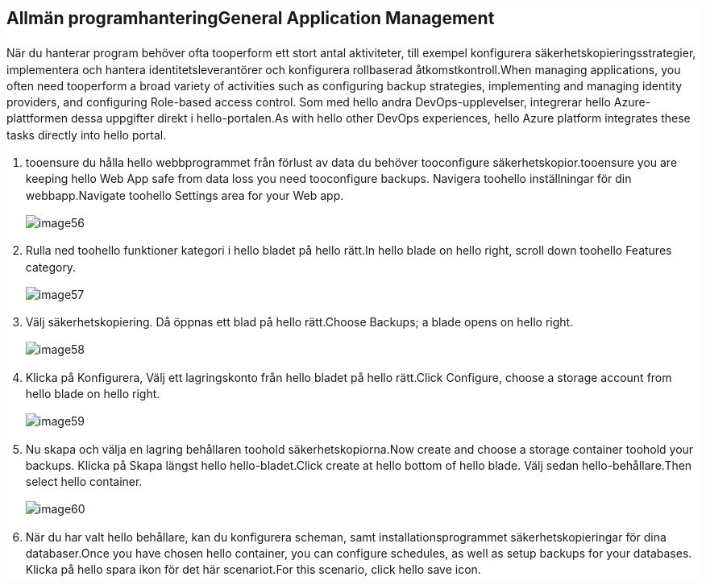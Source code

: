 ## <a name="general-application-management"></a><span data-ttu-id="b7acf-275">Allmän programhantering</span><span class="sxs-lookup"><span data-stu-id="b7acf-275">General Application Management</span></span>
<span data-ttu-id="b7acf-276">När du hanterar program behöver ofta tooperform ett stort antal aktiviteter, till exempel konfigurera säkerhetskopieringsstrategier, implementera och hantera identitetsleverantörer och konfigurera rollbaserad åtkomstkontroll.</span><span class="sxs-lookup"><span data-stu-id="b7acf-276">When managing applications, you often need tooperform a broad variety of activities such as configuring backup strategies, implementing and managing identity providers, and configuring Role-based access control.</span></span> <span data-ttu-id="b7acf-277">Som med hello andra DevOps-upplevelser, integrerar hello Azure-plattformen dessa uppgifter direkt i hello-portalen.</span><span class="sxs-lookup"><span data-stu-id="b7acf-277">As with hello other DevOps experiences, hello Azure platform integrates these tasks directly into hello portal.</span></span>

1. <span data-ttu-id="b7acf-278">tooensure du hålla hello webbprogrammet från förlust av data du behöver tooconfigure säkerhetskopior.</span><span class="sxs-lookup"><span data-stu-id="b7acf-278">tooensure you are keeping hello Web App safe from data loss you need tooconfigure backups.</span></span> <span data-ttu-id="b7acf-279">Navigera toohello inställningar för din webbapp.</span><span class="sxs-lookup"><span data-stu-id="b7acf-279">Navigate toohello Settings area for your Web app.</span></span>
   
   ![image56][image56]
2. <span data-ttu-id="b7acf-281">Rulla ned toohello funktioner kategori i hello bladet på hello rätt.</span><span class="sxs-lookup"><span data-stu-id="b7acf-281">In hello blade on hello right, scroll down toohello Features category.</span></span>
   
    ![image57][image57]
3. <span data-ttu-id="b7acf-283">Välj säkerhetskopiering. Då öppnas ett blad på hello rätt.</span><span class="sxs-lookup"><span data-stu-id="b7acf-283">Choose Backups; a blade opens on hello right.</span></span>
   
   ![image58][image58]
4. <span data-ttu-id="b7acf-285">Klicka på Konfigurera, Välj ett lagringskonto från hello bladet på hello rätt.</span><span class="sxs-lookup"><span data-stu-id="b7acf-285">Click Configure, choose a storage account from hello blade on hello right.</span></span>
   
   ![image59][image59]
5. <span data-ttu-id="b7acf-287">Nu skapa och välja en lagring behållaren toohold säkerhetskopiorna.</span><span class="sxs-lookup"><span data-stu-id="b7acf-287">Now create and choose a storage container toohold your backups.</span></span> <span data-ttu-id="b7acf-288">Klicka på Skapa längst hello hello-bladet.</span><span class="sxs-lookup"><span data-stu-id="b7acf-288">Click create at hello bottom of hello blade.</span></span> <span data-ttu-id="b7acf-289">Välj sedan hello-behållare.</span><span class="sxs-lookup"><span data-stu-id="b7acf-289">Then select hello container.</span></span>
   
   ![image60][image60]
6. <span data-ttu-id="b7acf-291">När du har valt hello behållare, kan du konfigurera scheman, samt installationsprogrammet säkerhetskopieringar för dina databaser.</span><span class="sxs-lookup"><span data-stu-id="b7acf-291">Once you have chosen hello container, you can configure schedules, as well as setup backups for your databases.</span></span> <span data-ttu-id="b7acf-292">Klicka på hello spara ikon för det här scenariot.</span><span class="sxs-lookup"><span data-stu-id="b7acf-292">For this scenario, click hello save icon.</span></span>
   

[image1]: ./media/tutorial-azureportal-devops/image1.png
[image2]: ./media/tutorial-azureportal-devops/image2.png
[image3]: ./media/tutorial-azureportal-devops/image3.png
[image4]: ./media/tutorial-azureportal-devops/image4.png
[image5]: ./media/tutorial-azureportal-devops/image5.png
[image6]: ./media/tutorial-azureportal-devops/image6.png
[image7]: ./media/tutorial-azureportal-devops/image7.png
[image8]: ./media/tutorial-azureportal-devops/image8.png
[image9]: ./media/tutorial-azureportal-devops/image9.png
[image10]: ./media/tutorial-azureportal-devops/image10.png
[image11]: ./media/tutorial-azureportal-devops/image11.png
[image12]: ./media/tutorial-azureportal-devops/image12.png
[image13]: ./media/tutorial-azureportal-devops/image13.png
[image14]: ./media/tutorial-azureportal-devops/image14.png
[image15]: ./media/tutorial-azureportal-devops/image15.png
[image16]: ./media/tutorial-azureportal-devops/image16.png
[image17]: ./media/tutorial-azureportal-devops/image17.png
[image18]: ./media/tutorial-azureportal-devops/image18.png
[image19]: ./media/tutorial-azureportal-devops/image19.png
[image20]: ./media/tutorial-azureportal-devops/image20.png
[image21]: ./media/tutorial-azureportal-devops/image21.png
[image22]: ./media/tutorial-azureportal-devops/image22.png
[image23]: ./media/tutorial-azureportal-devops/image23.png
[image24]: ./media/tutorial-azureportal-devops/image24.png
[image25]: ./media/tutorial-azureportal-devops/image25.png
[image26]: ./media/tutorial-azureportal-devops/image26.png
[image27]: ./media/tutorial-azureportal-devops/image27.png
[image28]: ./media/tutorial-azureportal-devops/image28.png
[image29]: ./media/tutorial-azureportal-devops/image29.png
[image30]: ./media/tutorial-azureportal-devops/image30.png
[image31]: ./media/tutorial-azureportal-devops/image31.png
[image32]: ./media/tutorial-azureportal-devops/image32.png
[image33]: ./media/tutorial-azureportal-devops/image33.png
[image34]: ./media/tutorial-azureportal-devops/image34.png
[image35]: ./media/tutorial-azureportal-devops/image35.png
[image36]: ./media/tutorial-azureportal-devops/image36.png
[image37]: ./media/tutorial-azureportal-devops/image37.png
[image38]: ./media/tutorial-azureportal-devops/image38.png
[image39]: ./media/tutorial-azureportal-devops/image39.png
[image40]: ./media/tutorial-azureportal-devops/image40.png
[image41]: ./media/tutorial-azureportal-devops/image41.png
[image42]: ./media/tutorial-azureportal-devops/image42.png
[image43]: ./media/tutorial-azureportal-devops/image43.png
[image44]: ./media/tutorial-azureportal-devops/image44.png
[image45]: ./media/tutorial-azureportal-devops/image45.png
[image46]: ./media/tutorial-azureportal-devops/image46.png
[image47]: ./media/tutorial-azureportal-devops/image47.png
[image48]: ./media/tutorial-azureportal-devops/image48.png
[image49]: ./media/tutorial-azureportal-devops/image49.png
[image50]: ./media/tutorial-azureportal-devops/image50.png
[image51]: ./media/tutorial-azureportal-devops/image51.png
[image52]: ./media/tutorial-azureportal-devops/image52.png
[image53]: ./media/tutorial-azureportal-devops/image53.png
[image54]: ./media/tutorial-azureportal-devops/image54.png
[image55]: ./media/tutorial-azureportal-devops/image55.png
[image56]: ./media/tutorial-azureportal-devops/image56.png
[image57]: ./media/tutorial-azureportal-devops/image57.png
[image58]: ./media/tutorial-azureportal-devops/image58.png
[image59]: ./media/tutorial-azureportal-devops/image59.png
[image60]: ./media/tutorial-azureportal-devops/image60.png
[image61]: ./media/tutorial-azureportal-devops/image61.png
[image62]: ./media/tutorial-azureportal-devops/image62.png
[image63]: ./media/tutorial-azureportal-devops/image63.png
[image64]: ./media/tutorial-azureportal-devops/image64.png
[image65]: ./media/tutorial-azureportal-devops/image65.png
[image66]: ./media/tutorial-azureportal-devops/image66.png
[image67]: ./media/tutorial-azureportal-devops/image67.png
[image68]: ./media/tutorial-azureportal-devops/image68.png
[image69]: ./media/tutorial-azureportal-devops/image69.png